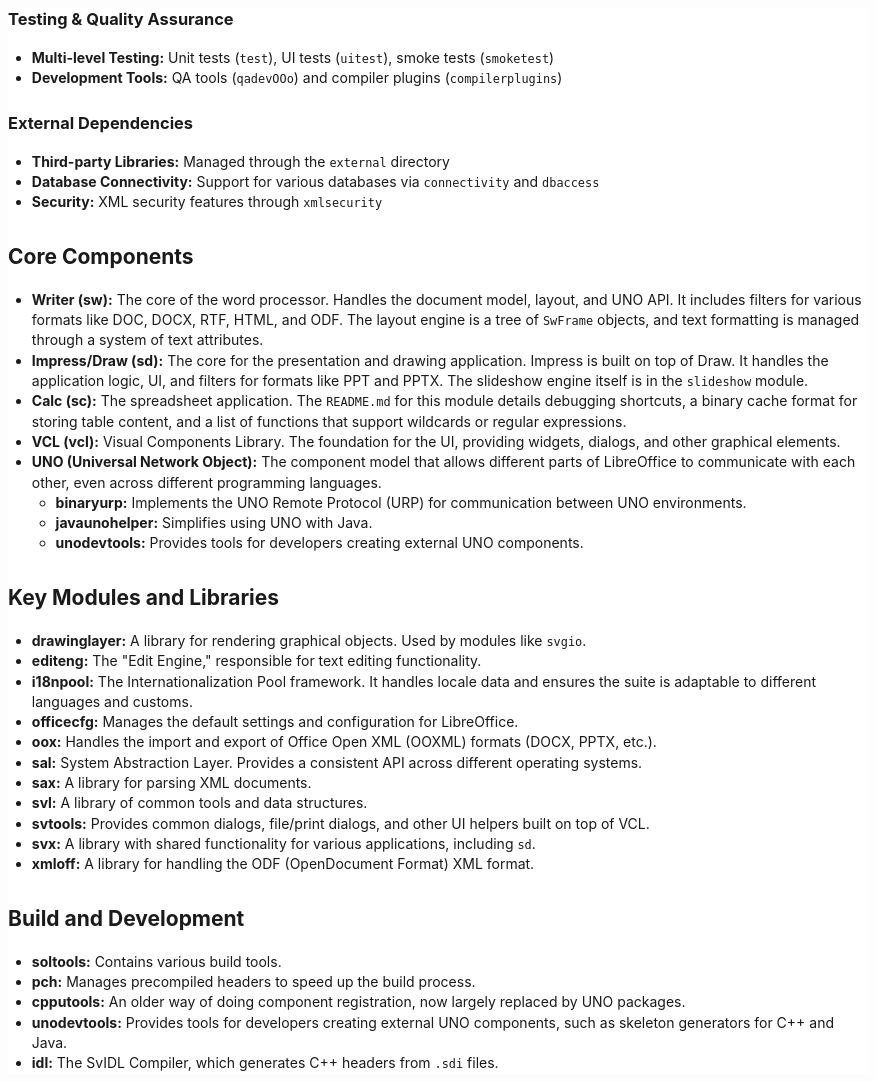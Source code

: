 ### Testing & Quality Assurance
*   **Multi-level Testing:** Unit tests (`test`), UI tests (`uitest`), smoke tests (`smoketest`)
*   **Development Tools:** QA tools (`qadevOOo`) and compiler plugins (`compilerplugins`)

### External Dependencies
*   **Third-party Libraries:** Managed through the `external` directory
*   **Database Connectivity:** Support for various databases via `connectivity` and `dbaccess`
*   **Security:** XML security features through `xmlsecurity`

## Core Components

*   **Writer (sw):** The core of the word processor. Handles the document model, layout, and UNO API. It includes filters for various formats like DOC, DOCX, RTF, HTML, and ODF. The layout engine is a tree of `SwFrame` objects, and text formatting is managed through a system of text attributes.
*   **Impress/Draw (sd):** The core for the presentation and drawing application. Impress is built on top of Draw. It handles the application logic, UI, and filters for formats like PPT and PPTX. The slideshow engine itself is in the `slideshow` module.
*   **Calc (sc):** The spreadsheet application. The `README.md` for this module details debugging shortcuts, a binary cache format for storing table content, and a list of functions that support wildcards or regular expressions.
*   **VCL (vcl):** Visual Components Library. The foundation for the UI, providing widgets, dialogs, and other graphical elements.
*   **UNO (Universal Network Object):** The component model that allows different parts of LibreOffice to communicate with each other, even across different programming languages.
    *   **binaryurp:** Implements the UNO Remote Protocol (URP) for communication between UNO environments.
    *   **javaunohelper:** Simplifies using UNO with Java.
    *   **unodevtools:** Provides tools for developers creating external UNO components.

## Key Modules and Libraries

*   **drawinglayer:** A library for rendering graphical objects. Used by modules like `svgio`.
*   **editeng:** The "Edit Engine," responsible for text editing functionality.
*   **i18npool:** The Internationalization Pool framework. It handles locale data and ensures the suite is adaptable to different languages and customs.
*   **officecfg:** Manages the default settings and configuration for LibreOffice.
*   **oox:** Handles the import and export of Office Open XML (OOXML) formats (DOCX, PPTX, etc.).
*   **sal:** System Abstraction Layer. Provides a consistent API across different operating systems.
*   **sax:** A library for parsing XML documents.
*   **svl:** A library of common tools and data structures.
*   **svtools:** Provides common dialogs, file/print dialogs, and other UI helpers built on top of VCL.
*   **svx:** A library with shared functionality for various applications, including `sd`.
*   **xmloff:** A library for handling the ODF (OpenDocument Format) XML format.

## Build and Development

*   **soltools:** Contains various build tools.
*   **pch:** Manages precompiled headers to speed up the build process.
*   **cpputools:** An older way of doing component registration, now largely replaced by UNO packages.
*   **unodevtools:** Provides tools for developers creating external UNO components, such as skeleton generators for C++ and Java.
*   **idl:** The SvIDL Compiler, which generates C++ headers from `.sdi` files.
